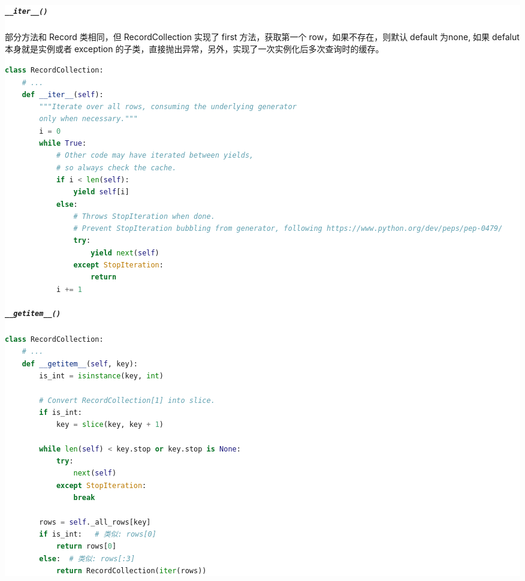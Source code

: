 ##### `__iter__()`

部分方法和 Record 类相同，但 RecordCollection 实现了 first 方法，获取第一个 row，如果不存在，则默认 default 为none,   如果 defalut 本身就是实例或者 exception 的子类，直接抛出异常，另外，实现了一次实例化后多次查询时的缓存。

```python
class RecordCollection:
	# ...
	def __iter__(self):
        """Iterate over all rows, consuming the underlying generator
        only when necessary."""
        i = 0
        while True:
            # Other code may have iterated between yields,
            # so always check the cache.
            if i < len(self):
                yield self[i]
            else:
                # Throws StopIteration when done.
                # Prevent StopIteration bubbling from generator, following https://www.python.org/dev/peps/pep-0479/
                try:
                    yield next(self)
                except StopIteration:
                    return
            i += 1
```



##### `__getitem__()`

```python
class RecordCollection:
	# ...
	def __getitem__(self, key):
        is_int = isinstance(key, int)

        # Convert RecordCollection[1] into slice.
        if is_int:
            key = slice(key, key + 1)

        while len(self) < key.stop or key.stop is None:
            try:
                next(self)
            except StopIteration:
                break

        rows = self._all_rows[key]
        if is_int:   # 类似: rows[0]
            return rows[0]
        else:  # 类似: rows[:3]
            return RecordCollection(iter(rows))
```
